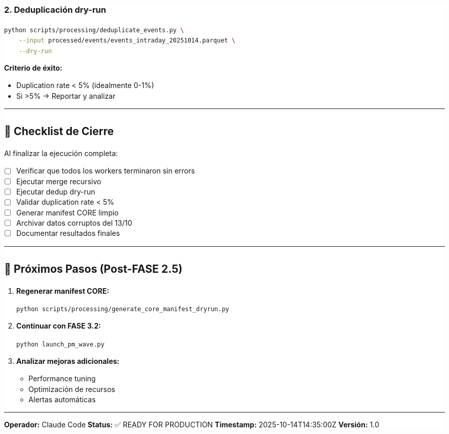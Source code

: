 ### 2. Deduplicación dry-run
```bash
python scripts/processing/deduplicate_events.py \
    --input processed/events/events_intraday_20251014.parquet \
    --dry-run
```

**Criterio de éxito:**
- Duplication rate < 5% (idealmente 0-1%)
- Si >5% → Reportar y analizar

---

## 📝 Checklist de Cierre

Al finalizar la ejecución completa:

- [ ] Verificar que todos los workers terminaron sin errors
- [ ] Ejecutar merge recursivo
- [ ] Ejecutar dedup dry-run
- [ ] Validar duplication rate < 5%
- [ ] Generar manifest CORE limpio
- [ ] Archivar datos corruptos del 13/10
- [ ] Documentar resultados finales

---

## 🎯 Próximos Pasos (Post-FASE 2.5)

1. **Regenerar manifest CORE:**
   ```bash
   python scripts/processing/generate_core_manifest_dryrun.py
   ```

2. **Continuar con FASE 3.2:**
   ```bash
   python launch_pm_wave.py
   ```

3. **Analizar mejoras adicionales:**
   - Performance tuning
   - Optimización de recursos
   - Alertas automáticas

---

**Operador:** Claude Code
**Status:** ✅ READY FOR PRODUCTION
**Timestamp:** 2025-10-14T14:35:00Z
**Versión:** 1.0
